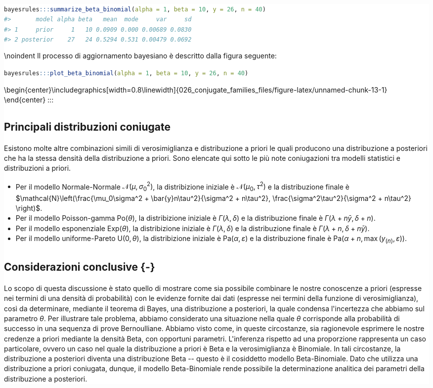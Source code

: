 ```r
bayesrules:::summarize_beta_binomial(alpha = 1, beta = 10, y = 26, n = 40)
#>       model alpha beta   mean  mode     var     sd
#> 1     prior     1   10 0.0909 0.000 0.00689 0.0830
#> 2 posterior    27   24 0.5294 0.531 0.00479 0.0692
```
\noindent
Il processo di aggiornamento bayesiano è descritto dalla figura seguente:

```r
bayesrules:::plot_beta_binomial(alpha = 1, beta = 10, y = 26, n = 40) 
```



\begin{center}\includegraphics[width=0.8\linewidth]{026_conjugate_families_files/figure-latex/unnamed-chunk-13-1} \end{center}
:::

## Principali distribuzioni coniugate

Esistono molte altre combinazioni simili di verosimiglianza e distribuzione a priori le quali producono una distribuzione a posteriori che ha la stessa densità della distribuzione a priori. Sono elencate qui sotto le più note coniugazioni tra modelli statistici e distribuzioni a priori.

- Per il modello Normale-Normale $\mathcal{N}(\mu, \sigma^2_0)$, la distribizione iniziale è $\mathcal{N}(\mu_0, \tau^2)$ e la distribuzione finale è $\mathcal{N}\left(\frac{\mu_0\sigma^2 + \bar{y}n\tau^2}{\sigma^2 + n\tau^2}, \frac{\sigma^2\tau^2}{\sigma^2 + n\tau^2} \right)$.
- Per il modello Poisson-gamma $\text{Po}(\theta)$, la distribizione iniziale è $\Gamma(\lambda, \delta)$ e la distribuzione finale è $\Gamma(\lambda + n \bar{y}, \delta +n)$.
- Per il modello esponenziale $\text{Exp}(\theta)$, la distribizione iniziale è $\Gamma(\lambda, \delta)$ e la distribuzione finale è $\Gamma(\lambda + n, \delta +n\bar{y})$.
- Per il modello uniforme-Pareto $\text{U}(0, \theta)$, la distribizione iniziale è $\mbox{Pa}(\alpha, \varepsilon)$ e la distribuzione finale è $\mbox{Pa}(\alpha + n, \max(y_{(n)}, \varepsilon))$.

## Considerazioni conclusive {-}

Lo scopo di questa discussione è stato quello di mostrare come sia possibile combinare le nostre conoscenze a priori (espresse nei termini di una densità di probabilità) con le evidenze fornite dai dati (espresse nei termini della funzione di verosimiglianza), così da determinare, mediante il teorema di Bayes, una distribuzione a posteriori, la quale condensa l'incertezza che abbiamo sul parametro $\theta$. Per illustrare tale problema, abbiamo considerato una situazione nella quale $\theta$ corrisponde alla probabilità di successo in una sequenza di prove Bernoulliane. Abbiamo visto come, in queste circostanze, sia ragionevole esprimere le nostre credenze a priori mediante la densità Beta, con opportuni parametri. L'inferenza rispetto ad una proporzione rappresenta un caso particolare, ovvero un caso nel quale la distribuzione a priori è Beta e la verosimiglianza è Binomiale. In tali circostanze, la distribuzione a posteriori diventa una distribuzione Beta -- questo è il cosiddetto modello Beta-Binomiale. Dato che utilizza una distribuzione a priori coniugata, dunque, il modello Beta-Binomiale rende possibile la determinazione analitica dei parametri della distribuzione a posteriori.  


